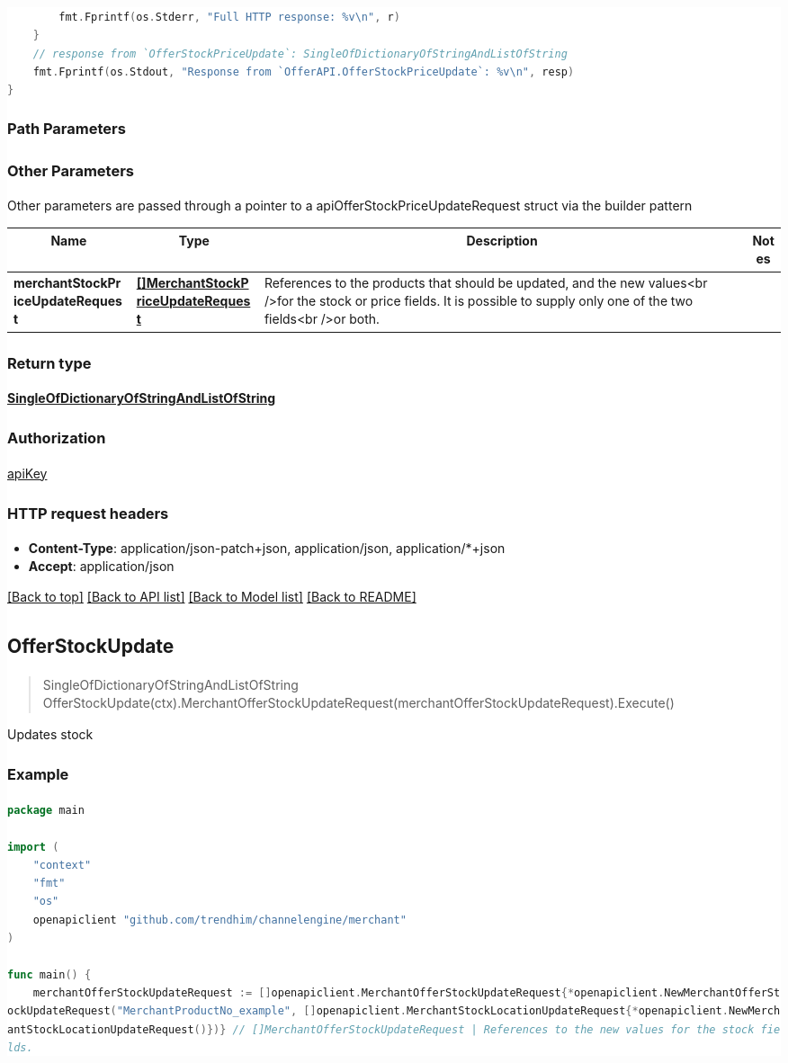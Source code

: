 ```go
		fmt.Fprintf(os.Stderr, "Full HTTP response: %v\n", r)
	}
	// response from `OfferStockPriceUpdate`: SingleOfDictionaryOfStringAndListOfString
	fmt.Fprintf(os.Stdout, "Response from `OfferAPI.OfferStockPriceUpdate`: %v\n", resp)
}
```

### Path Parameters



### Other Parameters

Other parameters are passed through a pointer to a apiOfferStockPriceUpdateRequest struct via the builder pattern


Name | Type | Description  | Notes
------------- | ------------- | ------------- | -------------
 **merchantStockPriceUpdateRequest** | [**[]MerchantStockPriceUpdateRequest**](MerchantStockPriceUpdateRequest.md) | References to the products that should be updated, and the new values&lt;br /&gt;for the stock or price fields. It is possible to supply only one of the two fields&lt;br /&gt;or both. | 

### Return type

[**SingleOfDictionaryOfStringAndListOfString**](SingleOfDictionaryOfStringAndListOfString.md)

### Authorization

[apiKey](../README.md#apiKey)

### HTTP request headers

- **Content-Type**: application/json-patch+json, application/json, application/*+json
- **Accept**: application/json

[[Back to top]](#) [[Back to API list]](../README.md#documentation-for-api-endpoints)
[[Back to Model list]](../README.md#documentation-for-models)
[[Back to README]](../README.md)


## OfferStockUpdate

> SingleOfDictionaryOfStringAndListOfString OfferStockUpdate(ctx).MerchantOfferStockUpdateRequest(merchantOfferStockUpdateRequest).Execute()

Updates stock



### Example

```go
package main

import (
	"context"
	"fmt"
	"os"
	openapiclient "github.com/trendhim/channelengine/merchant"
)

func main() {
	merchantOfferStockUpdateRequest := []openapiclient.MerchantOfferStockUpdateRequest{*openapiclient.NewMerchantOfferStockUpdateRequest("MerchantProductNo_example", []openapiclient.MerchantStockLocationUpdateRequest{*openapiclient.NewMerchantStockLocationUpdateRequest()})} // []MerchantOfferStockUpdateRequest | References to the new values for the stock fields.
```